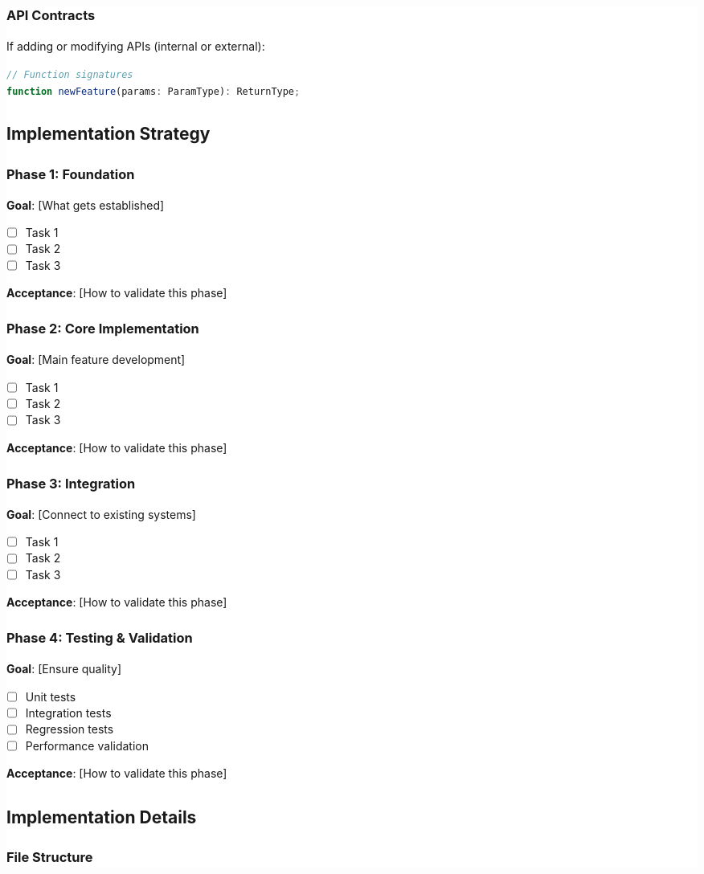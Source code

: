 ### API Contracts

If adding or modifying APIs (internal or external):

```typescript
// Function signatures
function newFeature(params: ParamType): ReturnType;
```

## Implementation Strategy

### Phase 1: Foundation

**Goal**: [What gets established]

- [ ] Task 1
- [ ] Task 2
- [ ] Task 3

**Acceptance**: [How to validate this phase]

### Phase 2: Core Implementation

**Goal**: [Main feature development]

- [ ] Task 1
- [ ] Task 2
- [ ] Task 3

**Acceptance**: [How to validate this phase]

### Phase 3: Integration

**Goal**: [Connect to existing systems]

- [ ] Task 1
- [ ] Task 2
- [ ] Task 3

**Acceptance**: [How to validate this phase]

### Phase 4: Testing & Validation

**Goal**: [Ensure quality]

- [ ] Unit tests
- [ ] Integration tests
- [ ] Regression tests
- [ ] Performance validation

**Acceptance**: [How to validate this phase]

## Implementation Details

### File Structure
